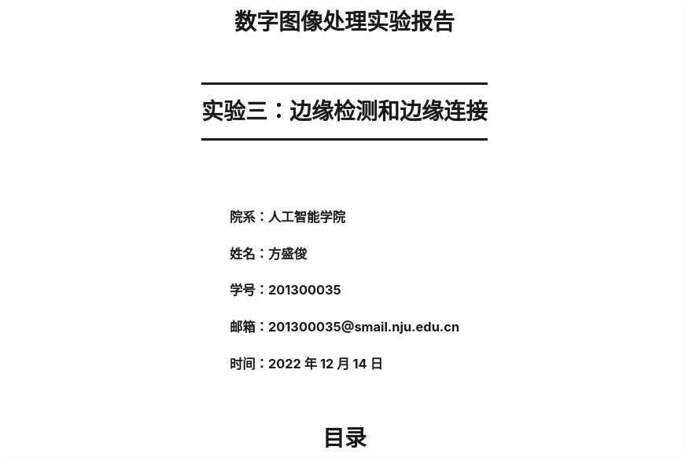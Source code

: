 <style>
h1 {
    text-align: center;
}
h2, h3 {
    page-break-after: avoid; 
}
.center {
    margin: 0 auto;
    width: fit-content;
    margin-top: 2em;
    padding-top: 0.5em;
    padding-bottom: 0.5em;
    margin-bottom: 2em;
}
.title {
    font-weight: bold;
    border-top-style: solid;
    border-bottom-style: solid;
}
.newpage {
    page-break-after: auto;
}
@media print {
    .markdown-preview {
        padding: 2em calc(50% - 350px + 2em) !important;
    }
    @page {
        margin: 3cm;
    }
}
</style>

<h1 style="margin-top: 4em">
数字图像处理实验报告
</h1>

# <h1 class="center title">实验三：边缘检测和边缘连接</h1>

<div class="center">
<h3>院系：人工智能学院</h3>
<h3>姓名：方盛俊</h3>
<h3>学号：201300035</h3>
<h3>邮箱：201300035@smail.nju.edu.cn</h3>
<h3>时间：2022 年 12 月 14 日</h3>
</div>

<div class="newpage"></div>



## <h1>目录</h1>
